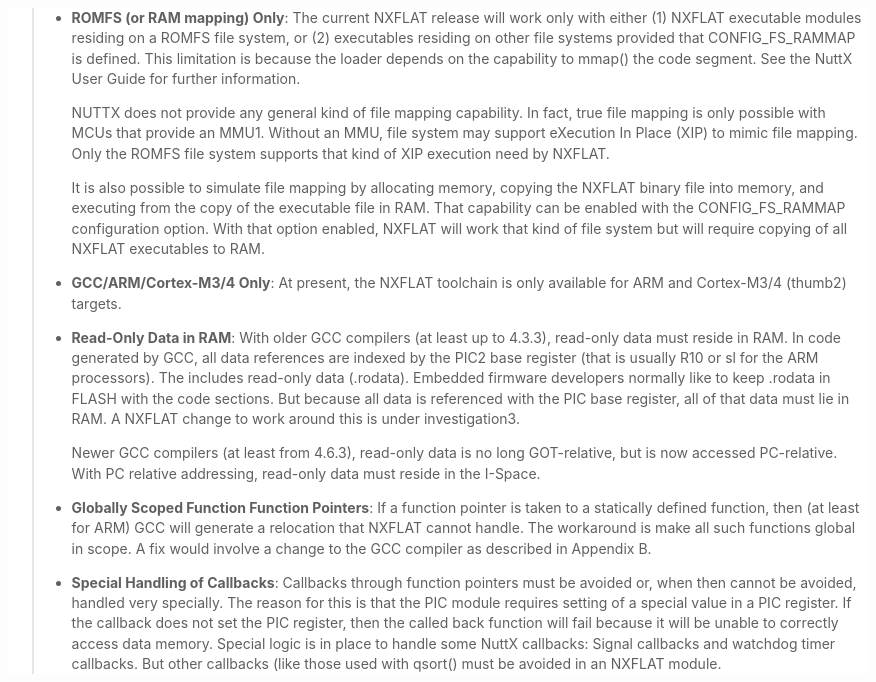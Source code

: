 >   - **ROMFS (or RAM mapping) Only**: The current NXFLAT release will
>     work only with either (1) NXFLAT executable modules residing on a
>     ROMFS file system, or (2) executables residing on other file
>     systems provided that CONFIG\_FS\_RAMMAP is defined. This
>     limitation is because the loader depends on the capability to
>     mmap() the code segment. See the NuttX User Guide for further
>     information.
>     
>     NUTTX does not provide any general kind of file mapping
>     capability. In fact, true file mapping is only possible with MCUs
>     that provide an MMU1. Without an MMU, file system may support
>     eXecution In Place (XIP) to mimic file mapping. Only the ROMFS
>     file system supports that kind of XIP execution need by NXFLAT.
>     
>     It is also possible to simulate file mapping by allocating memory,
>     copying the NXFLAT binary file into memory, and executing from the
>     copy of the executable file in RAM. That capability can be enabled
>     with the CONFIG\_FS\_RAMMAP configuration option. With that option
>     enabled, NXFLAT will work that kind of file system but will
>     require copying of all NXFLAT executables to RAM.
> 
>   - **GCC/ARM/Cortex-M3/4 Only**: At present, the NXFLAT toolchain is
>     only available for ARM and Cortex-M3/4 (thumb2) targets.
> 
>   - **Read-Only Data in RAM**: With older GCC compilers (at least up
>     to 4.3.3), read-only data must reside in RAM. In code generated by
>     GCC, all data references are indexed by the PIC2 base register
>     (that is usually R10 or sl for the ARM processors). The includes
>     read-only data (.rodata). Embedded firmware developers normally
>     like to keep .rodata in FLASH with the code sections. But because
>     all data is referenced with the PIC base register, all of that
>     data must lie in RAM. A NXFLAT change to work around this is under
>     investigation3.
>     
>     Newer GCC compilers (at least from 4.6.3), read-only data is no
>     long GOT-relative, but is now accessed PC-relative. With PC
>     relative addressing, read-only data must reside in the I-Space.
> 
>   - **Globally Scoped Function Function Pointers**: If a function
>     pointer is taken to a statically defined function, then (at least
>     for ARM) GCC will generate a relocation that NXFLAT cannot handle.
>     The workaround is make all such functions global in scope. A fix
>     would involve a change to the GCC compiler as described in
>     Appendix B.
> 
>   - **Special Handling of Callbacks**: Callbacks through function
>     pointers must be avoided or, when then cannot be avoided, handled
>     very specially. The reason for this is that the PIC module
>     requires setting of a special value in a PIC register. If the
>     callback does not set the PIC register, then the called back
>     function will fail because it will be unable to correctly access
>     data memory. Special logic is in place to handle some NuttX
>     callbacks: Signal callbacks and watchdog timer callbacks. But
>     other callbacks (like those used with qsort() must be avoided in
>     an NXFLAT module.
